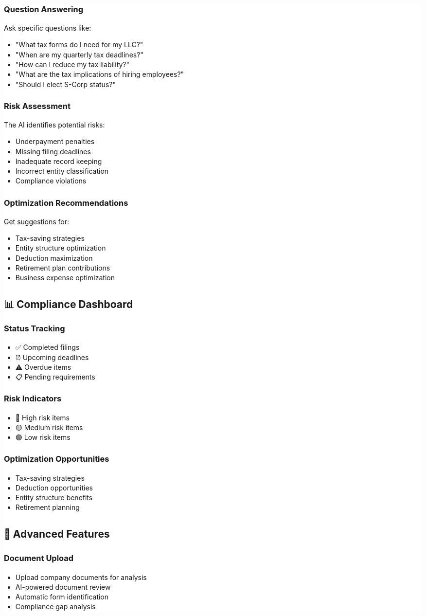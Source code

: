 ### **Question Answering**
Ask specific questions like:
- "What tax forms do I need for my LLC?"
- "When are my quarterly tax deadlines?"
- "How can I reduce my tax liability?"
- "What are the tax implications of hiring employees?"
- "Should I elect S-Corp status?"

### **Risk Assessment**
The AI identifies potential risks:
- Underpayment penalties
- Missing filing deadlines
- Inadequate record keeping
- Incorrect entity classification
- Compliance violations

### **Optimization Recommendations**
Get suggestions for:
- Tax-saving strategies
- Entity structure optimization
- Deduction maximization
- Retirement plan contributions
- Business expense optimization

## 📊 Compliance Dashboard

### **Status Tracking**
- ✅ Completed filings
- ⏰ Upcoming deadlines
- ⚠️ Overdue items
- 📋 Pending requirements

### **Risk Indicators**
- 🔴 High risk items
- 🟡 Medium risk items
- 🟢 Low risk items

### **Optimization Opportunities**
- Tax-saving strategies
- Deduction opportunities
- Entity structure benefits
- Retirement planning

## 🚀 Advanced Features

### **Document Upload**
- Upload company documents for analysis
- AI-powered document review
- Automatic form identification
- Compliance gap analysis
